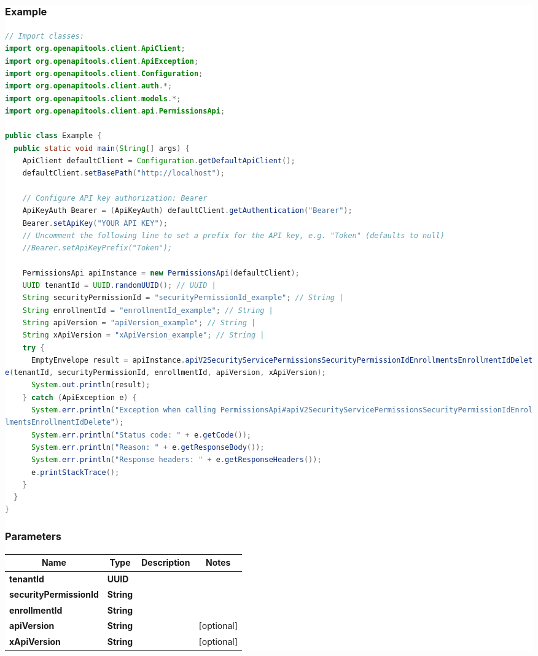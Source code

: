

### Example
```java
// Import classes:
import org.openapitools.client.ApiClient;
import org.openapitools.client.ApiException;
import org.openapitools.client.Configuration;
import org.openapitools.client.auth.*;
import org.openapitools.client.models.*;
import org.openapitools.client.api.PermissionsApi;

public class Example {
  public static void main(String[] args) {
    ApiClient defaultClient = Configuration.getDefaultApiClient();
    defaultClient.setBasePath("http://localhost");
    
    // Configure API key authorization: Bearer
    ApiKeyAuth Bearer = (ApiKeyAuth) defaultClient.getAuthentication("Bearer");
    Bearer.setApiKey("YOUR API KEY");
    // Uncomment the following line to set a prefix for the API key, e.g. "Token" (defaults to null)
    //Bearer.setApiKeyPrefix("Token");

    PermissionsApi apiInstance = new PermissionsApi(defaultClient);
    UUID tenantId = UUID.randomUUID(); // UUID | 
    String securityPermissionId = "securityPermissionId_example"; // String | 
    String enrollmentId = "enrollmentId_example"; // String | 
    String apiVersion = "apiVersion_example"; // String | 
    String xApiVersion = "xApiVersion_example"; // String | 
    try {
      EmptyEnvelope result = apiInstance.apiV2SecurityServicePermissionsSecurityPermissionIdEnrollmentsEnrollmentIdDelete(tenantId, securityPermissionId, enrollmentId, apiVersion, xApiVersion);
      System.out.println(result);
    } catch (ApiException e) {
      System.err.println("Exception when calling PermissionsApi#apiV2SecurityServicePermissionsSecurityPermissionIdEnrollmentsEnrollmentIdDelete");
      System.err.println("Status code: " + e.getCode());
      System.err.println("Reason: " + e.getResponseBody());
      System.err.println("Response headers: " + e.getResponseHeaders());
      e.printStackTrace();
    }
  }
}
```

### Parameters

| Name | Type | Description  | Notes |
|------------- | ------------- | ------------- | -------------|
| **tenantId** | **UUID**|  | |
| **securityPermissionId** | **String**|  | |
| **enrollmentId** | **String**|  | |
| **apiVersion** | **String**|  | [optional] |
| **xApiVersion** | **String**|  | [optional] |
